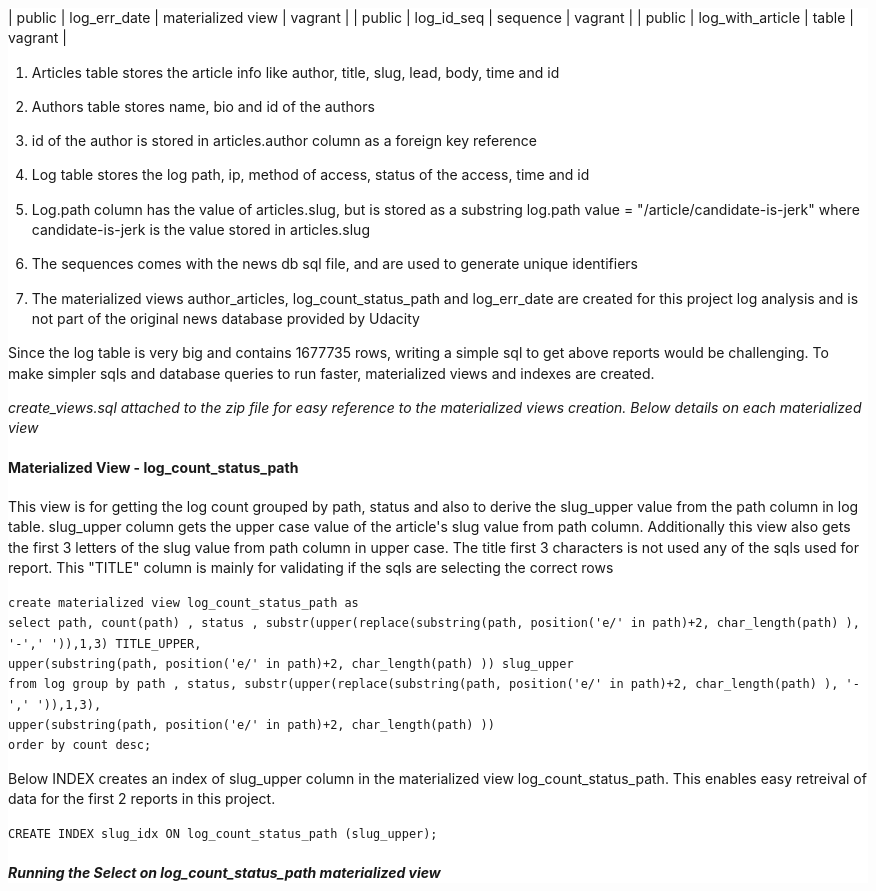 | public | log_err_date          | materialized view | vagrant |
| public | log_id_seq            | sequence          | vagrant |
| public | log_with_article      | table             | vagrant |

1. Articles table stores the article info like author, title, slug, lead, body, time and id

2. Authors table stores name, bio and id of the authors

3. id of the author is stored in articles.author column as a foreign key reference

4. Log table stores the log path, ip, method of access, status of the access, time and id

5. Log.path column has the value of articles.slug, but is stored as a substring log.path value = "/article/candidate-is-jerk" where candidate-is-jerk is the value stored in articles.slug

6. The sequences comes with the news db sql file, and are used to generate unique identifiers

7. The materialized views author_articles, log_count_status_path and log_err_date are created for this project log analysis and is not part of the original news database provided by Udacity

<p>Since the log table is very big and contains 1677735 rows, writing a simple sql to get above reports would be challenging.
To make simpler sqls and database queries to run faster, materialized views and indexes are created. </p>

<i>create_views.sql attached to the zip file for easy reference to the materialized views creation. Below details on each materialized view </i>

#### Materialized View - log_count_status_path

This view is for getting the log count grouped by path, status and also to derive the slug_upper value from the path column in log table. slug_upper column gets the upper case value of the article's slug value from path column. Additionally this view also gets the first 3 letters of the slug value from path column in upper case. The title first 3 characters is not used any of the sqls used for report. This "TITLE" column is mainly for validating if the sqls are selecting the correct rows

```
create materialized view log_count_status_path as
select path, count(path) , status , substr(upper(replace(substring(path, position('e/' in path)+2, char_length(path) ), '-',' ')),1,3) TITLE_UPPER,
upper(substring(path, position('e/' in path)+2, char_length(path) )) slug_upper
from log group by path , status, substr(upper(replace(substring(path, position('e/' in path)+2, char_length(path) ), '-',' ')),1,3),
upper(substring(path, position('e/' in path)+2, char_length(path) ))
order by count desc;
```

Below INDEX creates an index of slug_upper column in the materialized view log_count_status_path. This enables easy retreival of data for the first 2 reports in this project.

```
CREATE INDEX slug_idx ON log_count_status_path (slug_upper);
```

##### Running the Select on log_count_status_path materialized view
